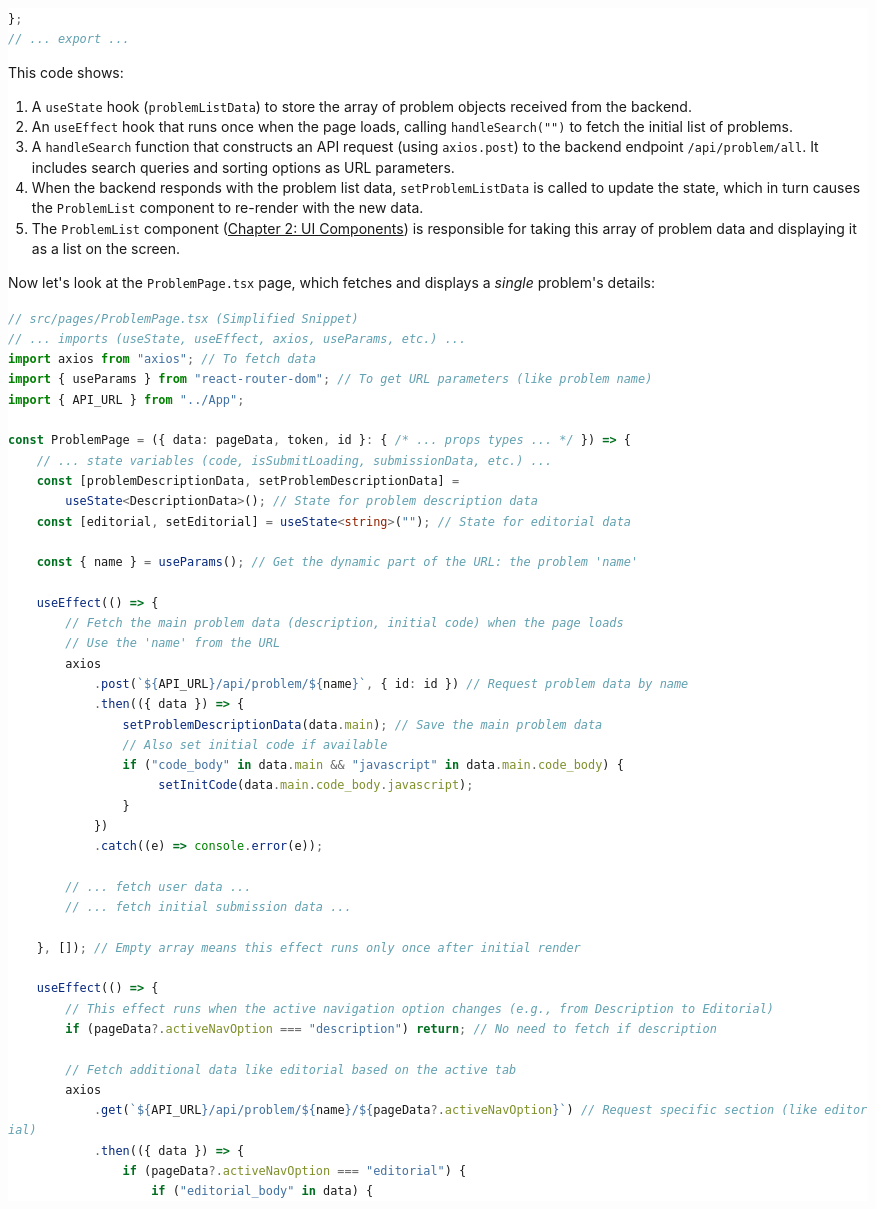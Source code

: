 ```typescript
};
// ... export ...
```
This code shows:
1.  A `useState` hook (`problemListData`) to store the array of problem objects received from the backend.
2.  An `useEffect` hook that runs once when the page loads, calling `handleSearch("")` to fetch the initial list of problems.
3.  A `handleSearch` function that constructs an API request (using `axios.post`) to the backend endpoint `/api/problem/all`. It includes search queries and sorting options as URL parameters.
4.  When the backend responds with the problem list data, `setProblemListData` is called to update the state, which in turn causes the `ProblemList` component to re-render with the new data.
5.  The `ProblemList` component ([Chapter 2: UI Components](02_ui_components_.md)) is responsible for taking this array of problem data and displaying it as a list on the screen.

Now let's look at the `ProblemPage.tsx` page, which fetches and displays a *single* problem's details:

```typescript
// src/pages/ProblemPage.tsx (Simplified Snippet)
// ... imports (useState, useEffect, axios, useParams, etc.) ...
import axios from "axios"; // To fetch data
import { useParams } from "react-router-dom"; // To get URL parameters (like problem name)
import { API_URL } from "../App";

const ProblemPage = ({ data: pageData, token, id }: { /* ... props types ... */ }) => {
    // ... state variables (code, isSubmitLoading, submissionData, etc.) ...
    const [problemDescriptionData, setProblemDescriptionData] =
        useState<DescriptionData>(); // State for problem description data
    const [editorial, setEditorial] = useState<string>(""); // State for editorial data

    const { name } = useParams(); // Get the dynamic part of the URL: the problem 'name'

    useEffect(() => {
        // Fetch the main problem data (description, initial code) when the page loads
        // Use the 'name' from the URL
        axios
            .post(`${API_URL}/api/problem/${name}`, { id: id }) // Request problem data by name
            .then(({ data }) => {
                setProblemDescriptionData(data.main); // Save the main problem data
                // Also set initial code if available
                if ("code_body" in data.main && "javascript" in data.main.code_body) {
                     setInitCode(data.main.code_body.javascript);
                }
            })
            .catch((e) => console.error(e));

        // ... fetch user data ...
        // ... fetch initial submission data ...

    }, []); // Empty array means this effect runs only once after initial render

    useEffect(() => {
        // This effect runs when the active navigation option changes (e.g., from Description to Editorial)
        if (pageData?.activeNavOption === "description") return; // No need to fetch if description

        // Fetch additional data like editorial based on the active tab
        axios
            .get(`${API_URL}/api/problem/${name}/${pageData?.activeNavOption}`) // Request specific section (like editorial)
            .then(({ data }) => {
                if (pageData?.activeNavOption === "editorial") {
                    if ("editorial_body" in data) {
```